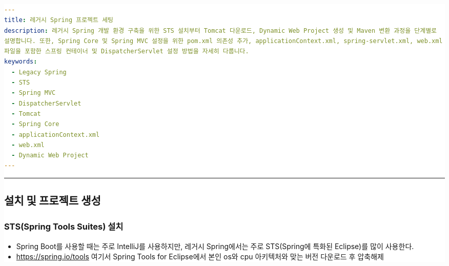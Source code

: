 ```yaml
---
title: 레거시 Spring 프로젝트 세팅
description: 레거시 Spring 개발 환경 구축을 위한 STS 설치부터 Tomcat 다운로드, Dynamic Web Project 생성 및 Maven 변환 과정을 단계별로 설명합니다. 또한, Spring Core 및 Spring MVC 설정을 위한 pom.xml 의존성 추가, applicationContext.xml, spring-servlet.xml, web.xml 파일을 포함한 스프링 컨테이너 및 DispatcherServlet 설정 방법을 자세히 다룹니다.
keywords:
  - Legacy Spring
  - STS
  - Spring MVC
  - DispatcherServlet
  - Tomcat
  - Spring Core
  - applicationContext.xml
  - web.xml
  - Dynamic Web Project
---
```

---
## 설치 및 프로젝트 생성
### STS(Spring Tools Suites) 설치

- Spring Boot를 사용할 때는 주로 IntelliJ를 사용하지만, 레거시 Spring에서는 주로 STS(Spring에 특화된 Eclipse)를 많이 사용한다.
- https://spring.io/tools 여기서 Spring Tools for Eclipse에서 본인 os와 cpu 아키텍처와 맞는 버전 다운로드 후 압축해제
